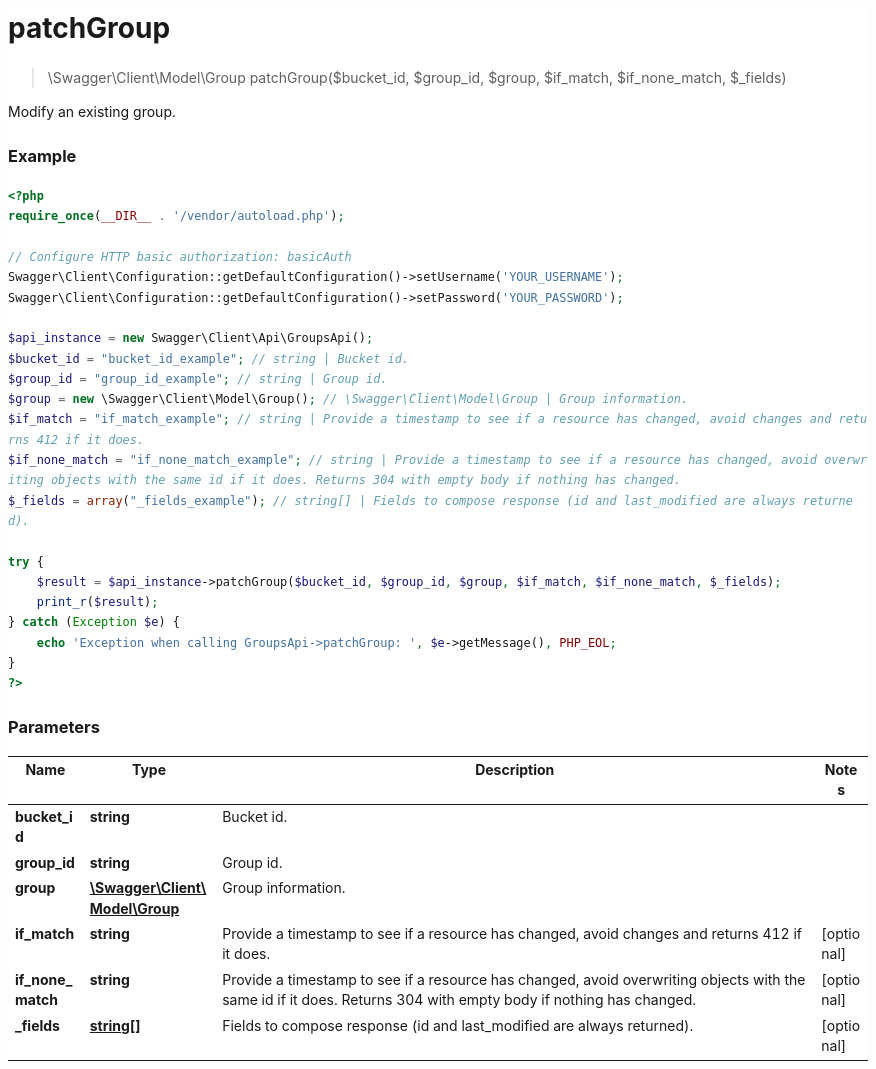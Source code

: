 # **patchGroup**
> \Swagger\Client\Model\Group patchGroup($bucket_id, $group_id, $group, $if_match, $if_none_match, $_fields)



Modify an existing group.

### Example
```php
<?php
require_once(__DIR__ . '/vendor/autoload.php');

// Configure HTTP basic authorization: basicAuth
Swagger\Client\Configuration::getDefaultConfiguration()->setUsername('YOUR_USERNAME');
Swagger\Client\Configuration::getDefaultConfiguration()->setPassword('YOUR_PASSWORD');

$api_instance = new Swagger\Client\Api\GroupsApi();
$bucket_id = "bucket_id_example"; // string | Bucket id.
$group_id = "group_id_example"; // string | Group id.
$group = new \Swagger\Client\Model\Group(); // \Swagger\Client\Model\Group | Group information.
$if_match = "if_match_example"; // string | Provide a timestamp to see if a resource has changed, avoid changes and returns 412 if it does.
$if_none_match = "if_none_match_example"; // string | Provide a timestamp to see if a resource has changed, avoid overwriting objects with the same id if it does. Returns 304 with empty body if nothing has changed.
$_fields = array("_fields_example"); // string[] | Fields to compose response (id and last_modified are always returned).

try {
    $result = $api_instance->patchGroup($bucket_id, $group_id, $group, $if_match, $if_none_match, $_fields);
    print_r($result);
} catch (Exception $e) {
    echo 'Exception when calling GroupsApi->patchGroup: ', $e->getMessage(), PHP_EOL;
}
?>
```

### Parameters

Name | Type | Description  | Notes
------------- | ------------- | ------------- | -------------
 **bucket_id** | **string**| Bucket id. |
 **group_id** | **string**| Group id. |
 **group** | [**\Swagger\Client\Model\Group**](../Model/\Swagger\Client\Model\Group.md)| Group information. |
 **if_match** | **string**| Provide a timestamp to see if a resource has changed, avoid changes and returns 412 if it does. | [optional]
 **if_none_match** | **string**| Provide a timestamp to see if a resource has changed, avoid overwriting objects with the same id if it does. Returns 304 with empty body if nothing has changed. | [optional]
 **_fields** | [**string[]**](../Model/string.md)| Fields to compose response (id and last_modified are always returned). | [optional]
